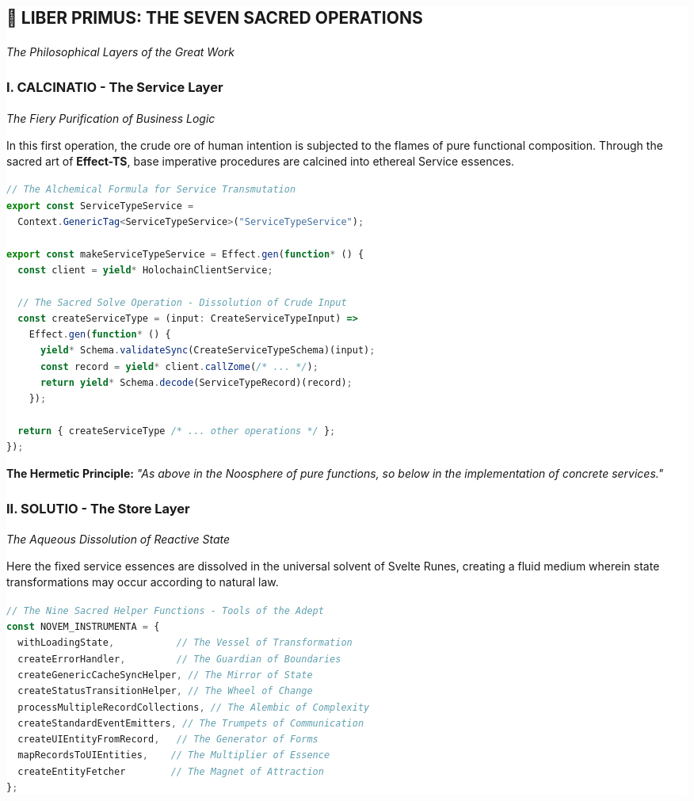 
## 🔮 LIBER PRIMUS: THE SEVEN SACRED OPERATIONS
*The Philosophical Layers of the Great Work*

### I. **CALCINATIO** - The Service Layer 
*The Fiery Purification of Business Logic*

In this first operation, the crude ore of human intention is subjected to the flames of pure functional composition. Through the sacred art of **Effect-TS**, base imperative procedures are calcined into ethereal Service essences.

```typescript
// The Alchemical Formula for Service Transmutation
export const ServiceTypeService = 
  Context.GenericTag<ServiceTypeService>("ServiceTypeService");

export const makeServiceTypeService = Effect.gen(function* () {
  const client = yield* HolochainClientService;
  
  // The Sacred Solve Operation - Dissolution of Crude Input
  const createServiceType = (input: CreateServiceTypeInput) =>
    Effect.gen(function* () {
      yield* Schema.validateSync(CreateServiceTypeSchema)(input);
      const record = yield* client.callZome(/* ... */);
      return yield* Schema.decode(ServiceTypeRecord)(record);
    });
    
  return { createServiceType /* ... other operations */ };
});
```

**The Hermetic Principle:** *"As above in the Noosphere of pure functions, so below in the implementation of concrete services."*

### II. **SOLUTIO** - The Store Layer
*The Aqueous Dissolution of Reactive State*

Here the fixed service essences are dissolved in the universal solvent of Svelte Runes, creating a fluid medium wherein state transformations may occur according to natural law.

```typescript
// The Nine Sacred Helper Functions - Tools of the Adept
const NOVEM_INSTRUMENTA = {
  withLoadingState,           // The Vessel of Transformation
  createErrorHandler,         // The Guardian of Boundaries  
  createGenericCacheSyncHelper, // The Mirror of State
  createStatusTransitionHelper, // The Wheel of Change
  processMultipleRecordCollections, // The Alembic of Complexity
  createStandardEventEmitters, // The Trumpets of Communication
  createUIEntityFromRecord,   // The Generator of Forms
  mapRecordsToUIEntities,    // The Multiplier of Essence
  createEntityFetcher        // The Magnet of Attraction
};
```

